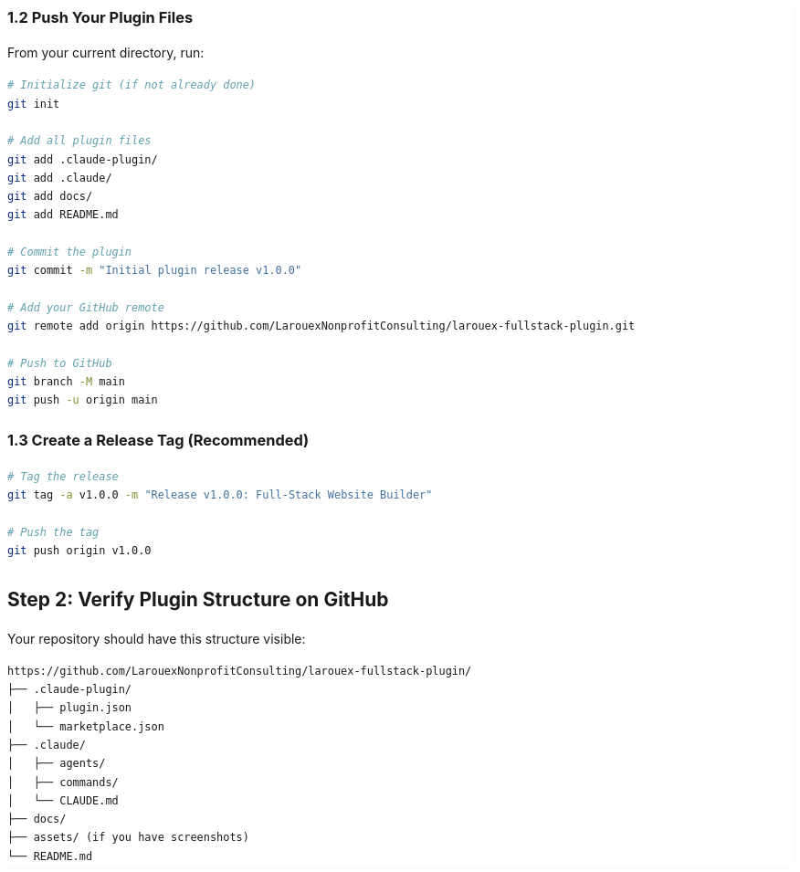 ### 1.2 Push Your Plugin Files

From your current directory, run:

```bash
# Initialize git (if not already done)
git init

# Add all plugin files
git add .claude-plugin/
git add .claude/
git add docs/
git add README.md

# Commit the plugin
git commit -m "Initial plugin release v1.0.0"

# Add your GitHub remote
git remote add origin https://github.com/LarouexNonprofitConsulting/larouex-fullstack-plugin.git

# Push to GitHub
git branch -M main
git push -u origin main
```

### 1.3 Create a Release Tag (Recommended)

```bash
# Tag the release
git tag -a v1.0.0 -m "Release v1.0.0: Full-Stack Website Builder"

# Push the tag
git push origin v1.0.0
```

## Step 2: Verify Plugin Structure on GitHub

Your repository should have this structure visible:

```
https://github.com/LarouexNonprofitConsulting/larouex-fullstack-plugin/
├── .claude-plugin/
│   ├── plugin.json
│   └── marketplace.json
├── .claude/
│   ├── agents/
│   ├── commands/
│   └── CLAUDE.md
├── docs/
├── assets/ (if you have screenshots)
└── README.md
```
